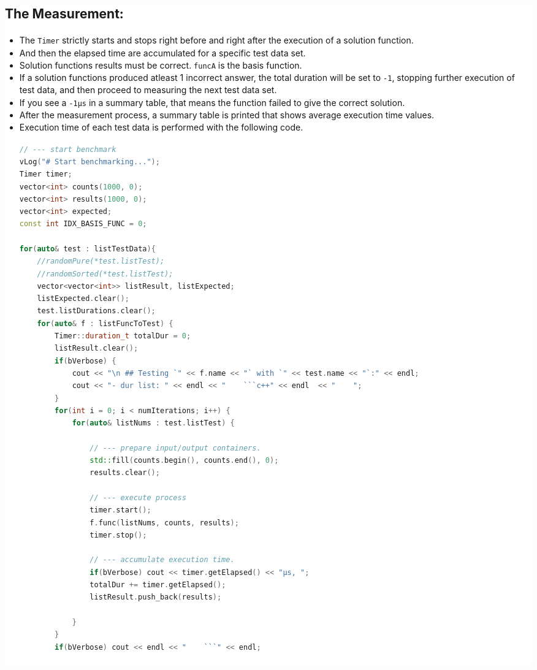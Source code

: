 ## The Measurement:
- The `Timer` strictly starts and stops right before and right after the execution of a solution function.
- And then the elapsed time are accumulated for a specific test data set.
- Solution functions results must be correct. `funcA` is the basis function.
- If a solution functions produced atleast 1 incorrect answer, the total duration will be set to `-1`, stopping further execution of test data, and then proceed to measuring the next test data set.
- If you see a `-1μs` in a summary table, that means the function failed to give the correct solution.
- After the measurement process, a summary table is printed that shows average execution time values.
- Execution time of each test data is performed with the following code.
    ```c++
    // --- start benchmark
    vLog("# Start benchmarking...");
    Timer timer;
    vector<int> counts(1000, 0);
    vector<int> results(1000, 0);
    vector<int> expected;
    const int IDX_BASIS_FUNC = 0;

    for(auto& test : listTestData){
        //randomPure(*test.listTest);
        //randomSorted(*test.listTest);
        vector<vector<int>> listResult, listExpected;
        listExpected.clear();
        test.listDurations.clear();
        for(auto& f : listFuncToTest) {
            Timer::duration_t totalDur = 0;
            listResult.clear();
            if(bVerbose) {
                cout << "\n ## Testing `" << f.name << "` with `" << test.name << "`:" << endl;
                cout << "- dur list: " << endl << "    ```c++" << endl  << "    ";
            }
            for(int i = 0; i < numIterations; i++) {
                for(auto& listNums : test.listTest) {

                    // --- prepare input/output containers.
                    std::fill(counts.begin(), counts.end(), 0); 
                    results.clear();

                    // --- execute process
                    timer.start();
                    f.func(listNums, counts, results);
                    timer.stop();

                    // --- accumulate execution time.
                    if(bVerbose) cout << timer.getElapsed() << "μs, ";
                    totalDur += timer.getElapsed();
                    listResult.push_back(results);

                }
            }
            if(bVerbose) cout << endl << "    ```" << endl;
                   